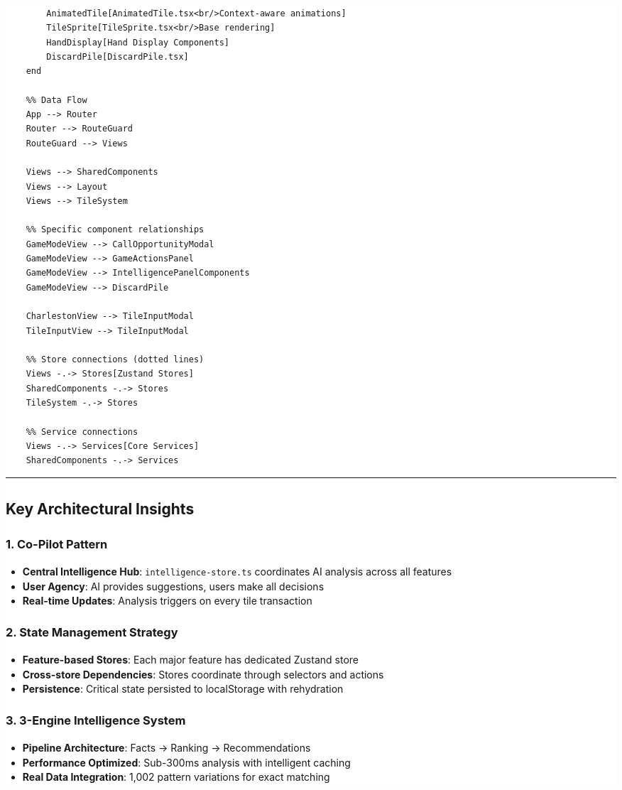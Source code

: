 ```mermaid
        AnimatedTile[AnimatedTile.tsx<br/>Context-aware animations]
        TileSprite[TileSprite.tsx<br/>Base rendering]
        HandDisplay[Hand Display Components]
        DiscardPile[DiscardPile.tsx]
    end
    
    %% Data Flow
    App --> Router
    Router --> RouteGuard
    RouteGuard --> Views
    
    Views --> SharedComponents
    Views --> Layout
    Views --> TileSystem
    
    %% Specific component relationships
    GameModeView --> CallOpportunityModal
    GameModeView --> GameActionsPanel
    GameModeView --> IntelligencePanelComponents
    GameModeView --> DiscardPile
    
    CharlestonView --> TileInputModal
    TileInputView --> TileInputModal
    
    %% Store connections (dotted lines)
    Views -.-> Stores[Zustand Stores]
    SharedComponents -.-> Stores
    TileSystem -.-> Stores
    
    %% Service connections
    Views -.-> Services[Core Services]
    SharedComponents -.-> Services
```

---

## Key Architectural Insights

### **1. Co-Pilot Pattern**
- **Central Intelligence Hub**: `intelligence-store.ts` coordinates AI analysis across all features
- **User Agency**: AI provides suggestions, users make all decisions
- **Real-time Updates**: Analysis triggers on every tile transaction

### **2. State Management Strategy**
- **Feature-based Stores**: Each major feature has dedicated Zustand store
- **Cross-store Dependencies**: Stores coordinate through selectors and actions
- **Persistence**: Critical state persisted to localStorage with rehydration

### **3. 3-Engine Intelligence System**
- **Pipeline Architecture**: Facts → Ranking → Recommendations
- **Performance Optimized**: Sub-300ms analysis with intelligent caching
- **Real Data Integration**: 1,002 pattern variations for exact matching
